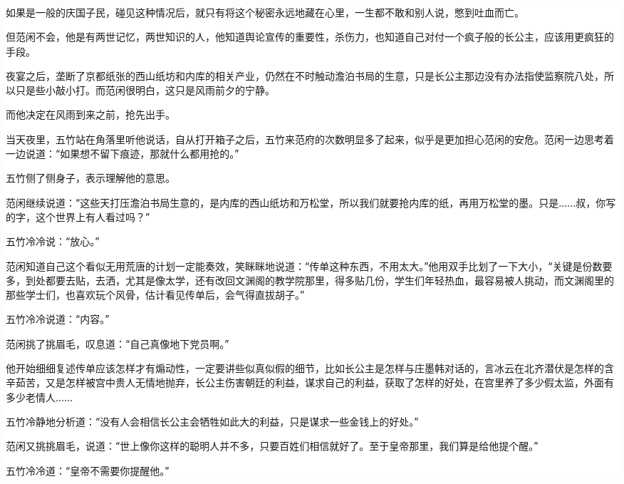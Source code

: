 如果是一般的庆国子民，碰见这种情况后，就只有将这个秘密永远地藏在心里，一生都不敢和别人说，憋到吐血而亡。

但范闲不会，他是有两世记忆，两世知识的人，他知道舆论宣传的重要性，杀伤力，也知道自己对付一个疯子般的长公主，应该用更疯狂的手段。

夜宴之后，垄断了京都纸张的西山纸坊和内库的相关产业，仍然在不时触动澹泊书局的生意，只是长公主那边没有办法指使监察院八处，所以只是些小敲小打。而范闲很明白，这只是风雨前夕的宁静。

而他决定在风雨到来之前，抢先出手。

当天夜里，五竹站在角落里听他说话，自从打开箱子之后，五竹来范府的次数明显多了起来，似乎是更加担心范闲的安危。范闲一边思考着一边说道：“如果想不留下痕迹，那就什么都用抢的。”

五竹侧了侧身子，表示理解他的意思。

范闲继续说道：“这些天打压澹泊书局生意的，是内库的西山纸坊和万松堂，所以我们就要抢内库的纸，再用万松堂的墨。只是……叔，你写的字，这个世界上有人看过吗？”

五竹冷冷说：“放心。”

范闲知道自己这个看似无用荒唐的计划一定能奏效，笑眯眯地说道：“传单这种东西，不用太大。”他用双手比划了一下大小，“关键是份数要多，到处都要去贴，去洒，尤其是像太学，还有改回文渊阁的教学院那里，得多贴几份，学生们年轻热血，最容易被人挑动，而文渊阁里的那些学士们，也喜欢玩个风骨，估计看见传单后，会气得直拔胡子。”

五竹冷冷说道：“内容。”

范闲挑了挑眉毛，叹息道：“自己真像地下党员啊。”

他开始细细复述传单应该怎样才有煽动性，一定要讲些似真似假的细节，比如长公主是怎样与庄墨韩对话的，言冰云在北齐潜伏是怎样的含辛茹苦，又是怎样被宫中贵人无情地抛弃，长公主伤害朝廷的利益，谋求自己的利益，获取了怎样的好处，在宫里养了多少假太监，外面有多少老情人……

五竹冷静地分析道：“没有人会相信长公主会牺牲如此大的利益，只是谋求一些金钱上的好处。”

范闲又挑挑眉毛，说道：“世上像你这样的聪明人并不多，只要百姓们相信就好了。至于皇帝那里，我们算是给他提个醒。”

五竹冷冷道：“皇帝不需要你提醒他。”


